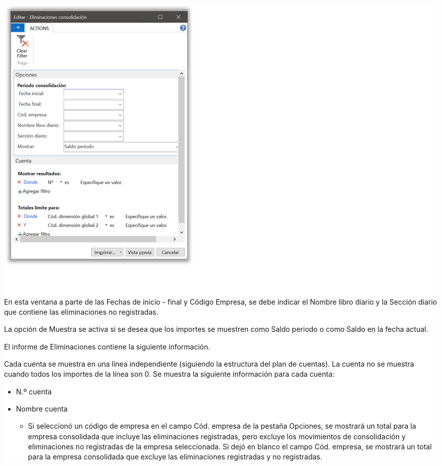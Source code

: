 <img class="img-container"  src="/assets/img/articles/consolidacion-contable/image11.png">
<br><br><br>

En esta ventana a parte de las Fechas de inicio - final y Código
Empresa, se debe indicar el Nombre libro diario y la Sección diario que
contiene las eliminaciones no registradas.

La opción de Muestra se activa si se desea que los importes se muestren
como Saldo periodo o como Saldo en la fecha actual.

El informe de Eliminaciones contiene la siguiente información.

Cada cuenta se muestra en una línea independiente (siguiendo la
estructura del plan de cuentas). La cuenta no se muestra cuando todos
los importes de la línea son 0. Se muestra la siguiente información para
cada cuenta:

- N.º cuenta

- Nombre cuenta

  - Si seleccionó un código de empresa en el campo Cód. empresa de
    la pestaña Opciones, se mostrará un total para la empresa
    consolidada que incluye las eliminaciones registradas, pero
    excluye los movimientos de consolidación y eliminaciones no
    registradas de la empresa seleccionada. Si dejó en blanco el
    campo Cód. empresa, se mostrará un total para la empresa
    consolidada que excluye las eliminaciones registradas y no
    registradas.
